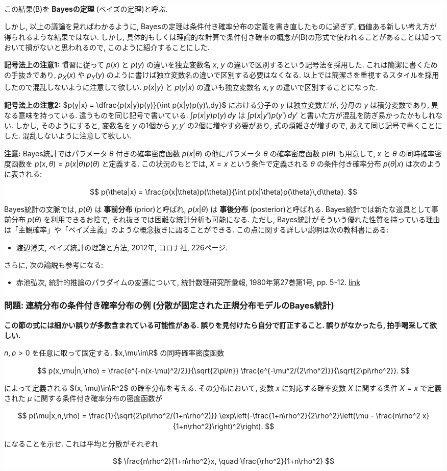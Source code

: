 この結果(B)を __Bayesの定理__ (ベイズの定理)と呼ぶ.

しかし, 以上の議論を見ればわかるように, Bayesの定理は条件付き確率分布の定義を書き直したものに過ぎず, 価値ある新しい考え方が得られるような結果ではない.  しかし, 具体的もしくは理論的な計算で条件付き確率の概念が(B)の形式で使われることがあることは知っておいて損がないと思われるので, このように紹介することにした.

__記号法上の注意1:__ 慣習に従って $p(x)$ と $p(y)$ の違いを独立変数名 $x$, $y$ の違いで区別するという記号法を採用した. これは簡潔に書くための手抜きであり, $p_X(x)$ や $p_Y(y)$ のように書けば独立変数名の違いで区別する必要はなくなる.  以上では簡潔さを重視するスタイルを採用したので混乱しないように注意して欲しい. $p(x|y)$ と $p(y|x)$ の違いも独立変数名 $x,y$ の違いで区別することになった.

__記号法上の注意2:__ $p(y|x) = \dfrac{p(x|y)p(y)}{\int p(x|y)p(y)\,dy}$ における分子の $y$ は独立変数だが, 分母の $y$ は積分変数であり, 異なる意味を持っている. 違うものを同じ記号で書いている.  $\int p(x|y)p(y)\,dy$ は $\int p(x|y')p(y')\,dy'$ と書いた方が混乱を防ぎ易かったかもしれない. しかし, そのようにすると, 変数名を $y$ の1個から $y, y'$ の2個に増やす必要があり, 式の煩雑さが増すので, あえて同じ記号で書くことにした.  混乱しないように注意して欲しい.

__注意:__ Bayes統計ではパラメータ $\theta$ 付きの確率密度函数 $p(x|\theta)$ の他にパラメータ $\theta$ の確率密度函数 $p(\theta)$ も用意して, $x$ と $\theta$ の同時確率密度函数を $p(x,\theta)=p(x|\theta)p(\theta)$ と定義する.  この状況のもとでは, $X=x$ という条件で定義される $\theta$ の条件付き確率分布 $p(\theta|x)$ は次のように表される:

$$
p(\theta|x) = \frac{p(x|\theta)p(\theta)}{\int p(x|\theta)p(\theta)\,d\theta}.
$$

Bayes統計の文脈では, $p(\theta)$ は __事前分布__ (prior)と呼ばれ, $p(x|\theta)$ は __事後分布__ (posterior)と呼ばれる.  Bayes統計では新たな道具として事前分布 $p(\theta)$ を利用できるお陰で, それ抜きでは困難な統計分析も可能になる.  ただし, Bayes統計がそういう優れた性質を持っている理由は「主観確率」や「ベイズ主義」のような概念抜きに語ることができる. この点に関する詳しい説明は次の教科書にある:

* 渡辺澄夫, ベイズ統計の理論と方法, 2012年, コロナ社, 226ページ.

さらに, 次の論説も参考になる:

* 赤池弘次, 統計的推論のパラダイムの変遷について, 統計数理研究所彙報, 1980年第27巻第1号, pp. 5-12.  [link](https://ismrepo.ism.ac.jp/index.php?active_action=repository_view_main_item_detail&page_id=13&block_id=21&item_id=32568&item_no=1)


### 問題: 連続分布の条件付き確率分布の例 (分散が固定された正規分布モデルのBayes統計)

__この節の式には細かい誤りが多数含まれている可能性がある. 誤りを見付けたら自分で訂正すること. 誤りがなかったら, 拍手喝采して欲しい.__

$n, \rho > 0$ を任意に取って固定する.  $x,\mu\in\R$ の同時確率密度函数

$$
p(x,\mu|n,\rho) =
\frac{e^{-n(x-\mu)^2/2}}{\sqrt{2\pi/n}} \frac{e^{-\mu^2/(2\rho^2)}}{\sqrt{2\pi\rho^2}}.
$$

によって定義される $(x, \mu)\in\R^2$ の確率分布を考える. その分布において, 変数 $x$ に対応する確率変数 $X$ に関する条件 $X=x$ で定義された $\mu$ に関する条件付き確率分布の密度函数が

$$
p(\mu|x,n,\rho) = 
\frac{1}{\sqrt{2\pi\rho^2/(1+n\rho^2)}}
\exp\left(-\frac{1+n\rho^2}{2\rho^2}\left(\mu - \frac{n\rho^2 x}{1+n\rho^2}\right)^2\right).
$$

になることを示せ.  これは平均と分散がそれぞれ

$$
\frac{n\rho^2}{1+n\rho^2}x, \quad
\frac{\rho^2}{1+n\rho^2}
$$
